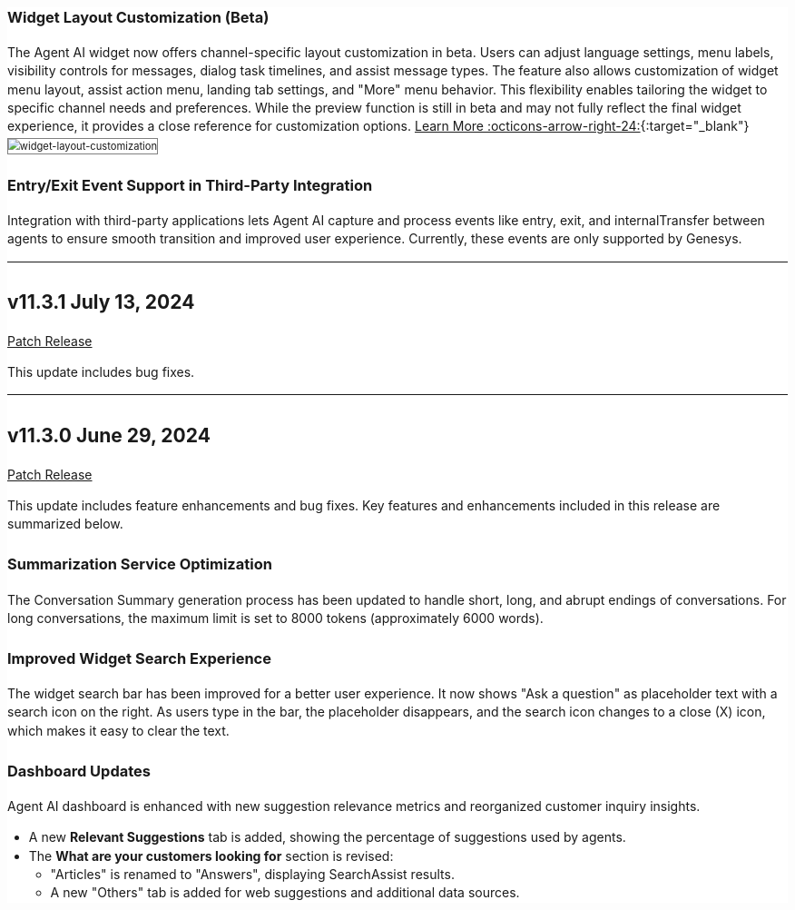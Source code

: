 ### Widget Layout Customization (Beta)

The Agent AI widget now offers channel-specific layout customization in beta. Users can adjust language settings, menu labels, visibility controls for messages, dialog task timelines, and assist message types. The feature also allows customization of widget menu layout, assist action menu, landing tab settings, and "More" menu behavior. This flexibility enables tailoring the widget to specific channel needs and preferences. While the preview function is still in beta and may not fully reflect the final widget experience, it provides a close reference for customization options. [Learn More :octicons-arrow-right-24:](../../agentai/configuration/widget-theming-layout-customization.md){:target="_blank"}  
<img src="../images/widget-layout-customization-5.png" alt="widget-layout-customization" title="widget-layout-customization" style="border: 1px solid gray; zoom:80%;">

### Entry/Exit Event Support in Third-Party Integration

Integration with third-party applications lets Agent AI capture and process events like entry, exit, and internalTransfer between agents to ensure smooth transition and improved user experience. Currently, these events are only supported by Genesys. 

<hr>

## v11.3.1 July 13, 2024

<u> Patch Release </u>

This update includes bug fixes.

<hr>

## v11.3.0 June 29, 2024

<u>Patch Release</u>

This update includes feature enhancements and bug fixes. Key features and enhancements included in this release are summarized below.

### Summarization Service Optimization

The Conversation Summary generation process has been updated to handle short, long, and abrupt endings of conversations. For long conversations, the maximum limit is set to 8000 tokens (approximately 6000 words).

### Improved Widget Search Experience

The widget search bar has been improved for a better user experience. It now shows "Ask a question" as placeholder text with a search icon on the right. As users type in the bar, the placeholder disappears, and the search icon changes to a close (X) icon, which makes it easy to clear the text.

### Dashboard Updates

Agent AI dashboard is enhanced with new suggestion relevance metrics and reorganized customer inquiry insights.

* A new **Relevant Suggestions** tab is added, showing the percentage of suggestions used by agents.
* The **What are your customers looking for** section is revised:
    * "Articles" is renamed to "Answers", displaying SearchAssist results.
    * A new "Others" tab is added for web suggestions and additional data sources.

